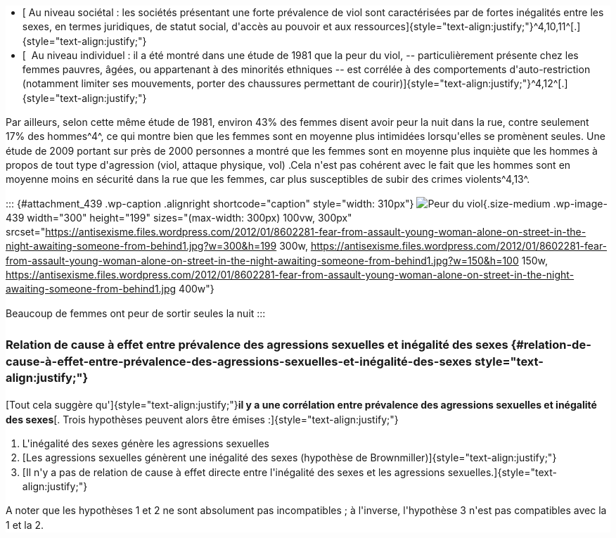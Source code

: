 -   [ Au niveau sociétal : les sociétés présentant une forte prévalence
    de viol sont caractérisées par de fortes inégalités entre les sexes,
    en termes juridiques, de statut social, d'accès au pouvoir et aux
    ressources]{style="text-align:justify;"}^4,10,11^[.]{style="text-align:justify;"}
-   [  Au niveau individuel : il a été montré dans une étude de 1981 que
    la peur du viol, -- particulièrement présente chez les femmes
    pauvres, âgées, ou appartenant à des minorités ethniques -- est
    corrélée à des comportements d'auto-restriction (notamment limiter
    ses mouvements, porter des chaussures permettant de
    courir)]{style="text-align:justify;"}^4,12^[.]{style="text-align:justify;"}

Par ailleurs, selon cette même étude de 1981, environ 43% des femmes
disent avoir peur la nuit dans la rue, contre seulement 17% des
hommes^4^, ce qui montre bien que les femmes sont en moyenne plus
intimidées lorsqu'elles se promènent seules. Une étude de 2009 portant
sur près de 2000 personnes a montré que les femmes sont en moyenne plus
inquiète que les hommes à propos de tout type d'agression (viol, attaque
physique, vol) .Cela n'est pas cohérent avec le fait que les hommes sont
en moyenne moins en sécurité dans la rue que les femmes, car plus
susceptibles de subir des crimes violents^4,13^.

::: {#attachment_439 .wp-caption .alignright shortcode="caption" style="width: 310px"}
![Peur du
viol](https://antisexisme.files.wordpress.com/2012/01/8602281-fear-from-assault-young-woman-alone-on-street-in-the-night-awaiting-someone-from-behind1.jpg?w=300&h=199 "Peur du viol"){.size-medium
.wp-image-439 width="300" height="199"
sizes="(max-width: 300px) 100vw, 300px"
srcset="https://antisexisme.files.wordpress.com/2012/01/8602281-fear-from-assault-young-woman-alone-on-street-in-the-night-awaiting-someone-from-behind1.jpg?w=300&h=199 300w, https://antisexisme.files.wordpress.com/2012/01/8602281-fear-from-assault-young-woman-alone-on-street-in-the-night-awaiting-someone-from-behind1.jpg?w=150&h=100 150w, https://antisexisme.files.wordpress.com/2012/01/8602281-fear-from-assault-young-woman-alone-on-street-in-the-night-awaiting-someone-from-behind1.jpg 400w"}

Beaucoup de femmes ont peur de sortir seules la nuit
:::

### Relation de cause à effet entre prévalence des agressions sexuelles et inégalité des sexes {#relation-de-cause-à-effet-entre-prévalence-des-agressions-sexuelles-et-inégalité-des-sexes style="text-align:justify;"}

[Tout cela suggère qu']{style="text-align:justify;"}**il y a une
corrélation entre prévalence des agressions sexuelles et inégalité des
sexes**[. Trois hypothèses peuvent alors être
émises :]{style="text-align:justify;"}

1.  L'inégalité des sexes génère les agressions sexuelles
2.  [Les agressions sexuelles génèrent une inégalité des sexes
    (hypothèse de Brownmiller)]{style="text-align:justify;"}
3.  [Il n'y a pas de relation de cause à effet directe entre l'inégalité
    des sexes et les agressions sexuelles.]{style="text-align:justify;"}

A noter que les hypothèses 1 et 2 ne sont absolument pas incompatibles ;
à l'inverse, l'hypothèse 3 n'est pas compatibles avec la 1 et la 2.
